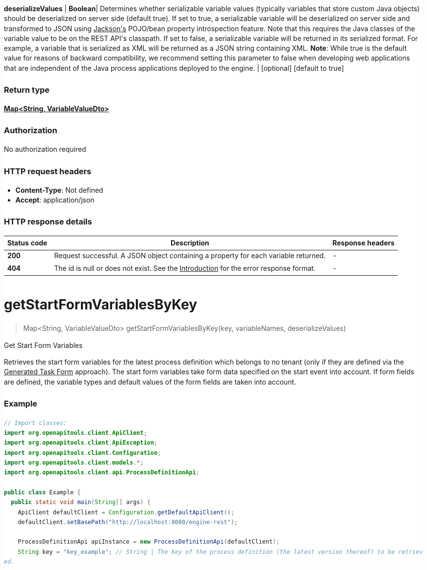  **deserializeValues** | **Boolean**| Determines whether serializable variable values (typically variables that store custom Java objects) should be deserialized on server side (default true).  If set to true, a serializable variable will be deserialized on server side and transformed to JSON using [Jackson&#39;s](http://jackson.codehaus.org/) POJO/bean property introspection feature. Note that this requires the Java classes of the variable value to be on the REST API&#39;s classpath.  If set to false, a serializable variable will be returned in its serialized format. For example, a variable that is serialized as XML will be returned as a JSON string containing XML.  **Note**: While true is the default value for reasons of backward compatibility, we recommend setting this parameter to false when developing web applications that are independent of the Java process applications deployed to the engine. | [optional] [default to true]

### Return type

[**Map&lt;String, VariableValueDto&gt;**](VariableValueDto.md)

### Authorization

No authorization required

### HTTP request headers

 - **Content-Type**: Not defined
 - **Accept**: application/json

### HTTP response details
| Status code | Description | Response headers |
|-------------|-------------|------------------|
**200** | Request successful. A JSON object containing a property for each variable returned. |  -  |
**404** | The id is null or does not exist. See the [Introduction](https://docs.camunda.org/manual/7.18/reference/rest/overview/#error-handling) for the error response format. |  -  |

<a name="getStartFormVariablesByKey"></a>
# **getStartFormVariablesByKey**
> Map&lt;String, VariableValueDto&gt; getStartFormVariablesByKey(key, variableNames, deserializeValues)

Get Start Form Variables

Retrieves the start form variables for the latest process definition which belongs to no tenant (only if they are defined via the  [Generated Task Form](https://docs.camunda.org/manual/7.18/user-guide/task-forms/#generated-task-forms) approach). The start form variables take form data specified on the start event into account. If form fields are defined, the variable types and default values of the form fields are taken into account.

### Example
```java
// Import classes:
import org.openapitools.client.ApiClient;
import org.openapitools.client.ApiException;
import org.openapitools.client.Configuration;
import org.openapitools.client.models.*;
import org.openapitools.client.api.ProcessDefinitionApi;

public class Example {
  public static void main(String[] args) {
    ApiClient defaultClient = Configuration.getDefaultApiClient();
    defaultClient.setBasePath("http://localhost:8080/engine-rest");

    ProcessDefinitionApi apiInstance = new ProcessDefinitionApi(defaultClient);
    String key = "key_example"; // String | The key of the process definition (the latest version thereof) to be retrieved.
```